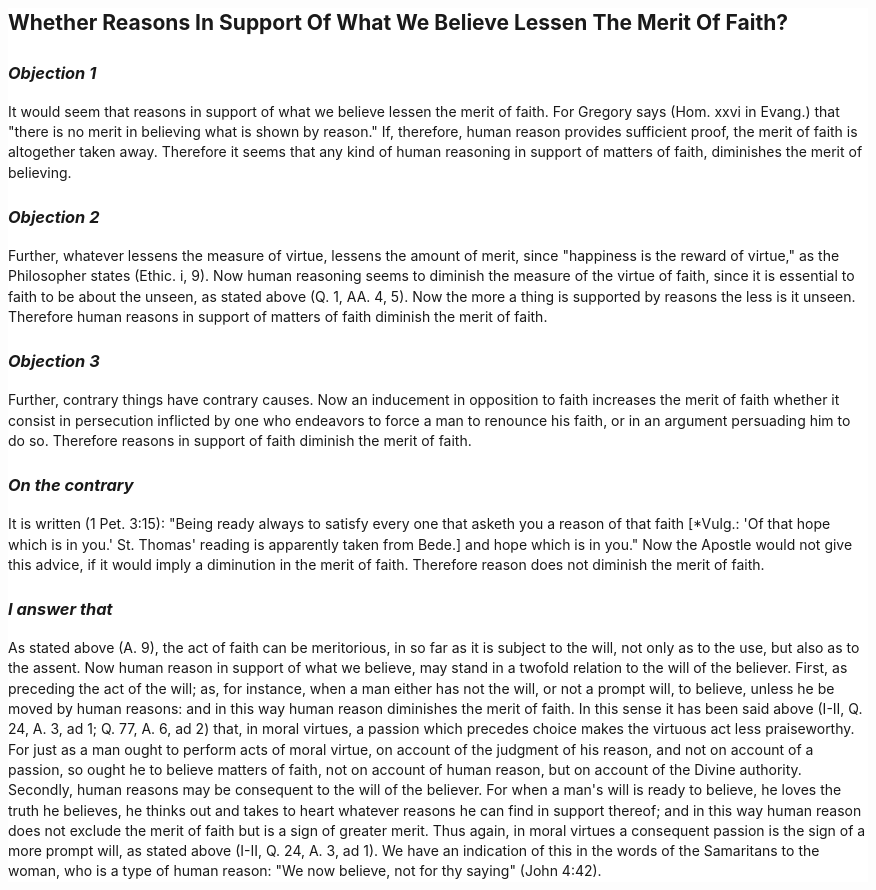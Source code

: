## Whether Reasons In Support Of What We Believe Lessen The Merit Of Faith?

### *Objection 1*
It would seem that reasons in support of what we believe
lessen the merit of faith. For Gregory says (Hom. xxvi in Evang.)
that "there is no merit in believing what is shown by reason." If,
therefore, human reason provides sufficient proof, the merit of faith
is altogether taken away. Therefore it seems that any kind of human
reasoning in support of matters of faith, diminishes the merit of
believing.

### *Objection 2*
Further, whatever lessens the measure of virtue, lessens
the amount of merit, since "happiness is the reward of virtue," as
the Philosopher states (Ethic. i, 9). Now human reasoning seems to
diminish the measure of the virtue of faith, since it is essential
to faith to be about the unseen, as stated above (Q. 1, AA. 4, 5).
Now the more a thing is supported by reasons the less is it unseen.
Therefore human reasons in support of matters of faith diminish the
merit of faith.

### *Objection 3*
Further, contrary things have contrary causes. Now an
inducement in opposition to faith increases the merit of faith whether
it consist in persecution inflicted by one who endeavors to force a
man to renounce his faith, or in an argument persuading him to do so.
Therefore reasons in support of faith diminish the merit of faith.

### *On the contrary*
It is written (1 Pet. 3:15): "Being ready always to
satisfy every one that asketh you a reason of that faith [*Vulg.: 'Of
that hope which is in you.' St. Thomas' reading is apparently taken
from Bede.] and hope which is in you." Now the Apostle would not give
this advice, if it would imply a diminution in the merit of faith.
Therefore reason does not diminish the merit of faith.

### *I answer that*
As stated above (A. 9), the act of faith can be
meritorious, in so far as it is subject to the will, not only as to
the use, but also as to the assent. Now human reason in support of
what we believe, may stand in a twofold relation to the will of the
believer. First, as preceding the act of the will; as, for instance,
when a man either has not the will, or not a prompt will, to believe,
unless he be moved by human reasons: and in this way human reason
diminishes the merit of faith. In this sense it has been said above
(I-II, Q. 24, A. 3, ad 1; Q. 77, A. 6, ad 2) that, in moral virtues,
a passion which precedes choice makes the virtuous act less
praiseworthy. For just as a man ought to perform acts of moral
virtue, on account of the judgment of his reason, and not on account
of a passion, so ought he to believe matters of faith, not on account
of human reason, but on account of the Divine authority. Secondly,
human reasons may be consequent to the will of the believer. For when
a man's will is ready to believe, he loves the truth he believes, he
thinks out and takes to heart whatever reasons he can find in support
thereof; and in this way human reason does not exclude the merit of
faith but is a sign of greater merit. Thus again, in moral virtues a
consequent passion is the sign of a more prompt will, as stated above
(I-II, Q. 24, A. 3, ad 1). We have an indication of this in the words
of the Samaritans to the woman, who is a type of human reason: "We
now believe, not for thy saying" (John 4:42).

